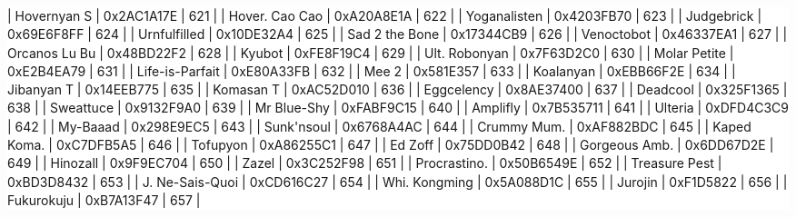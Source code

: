 | Hovernyan S | 0x2AC1A17E | 621 |
| Hover. Cao Cao | 0xA20A8E1A | 622 |
| Yoganalisten | 0x4203FB70 | 623 |
| Judgebrick | 0x69E6F8FF | 624 |
| Urnfulfilled | 0x10DE32A4 | 625 |
| Sad 2 the Bone | 0x17344CB9 | 626 |
| Venoctobot | 0x46337EA1 | 627 |
| Orcanos Lu Bu | 0x48BD22F2 | 628 |
| Kyubot | 0xFE8F19C4 | 629 |
| Ult. Robonyan | 0x7F63D2C0 | 630 |
| Molar Petite | 0xE2B4EA79 | 631 |
| Life-is-Parfait | 0xE80A33FB | 632 |
| Mee 2 | 0x581E357 | 633 |
| Koalanyan | 0xEBB66F2E | 634 |
| Jibanyan T | 0x14EEB775 | 635 |
| Komasan T | 0xAC52D010 | 636 |
| Eggcelency | 0x8AE37400 | 637 |
| Deadcool | 0x325F1365 | 638 |
| Sweattuce | 0x9132F9A0 | 639 |
| Mr Blue-Shy | 0xFABF9C15 | 640 |
| Amplifly | 0x7B535711 | 641 |
| Ulteria | 0xDFD4C3C9 | 642 |
| My-Baaad | 0x298E9EC5 | 643 |
| Sunk'nsoul | 0x6768A4AC | 644 |
| Crummy Mum. | 0xAF882BDC | 645 |
| Kaped Koma. | 0xC7DFB5A5 | 646 |
| Tofupyon | 0xA86255C1 | 647 |
| Ed Zoff | 0x75DD0B42 | 648 |
| Gorgeous Amb. | 0x6DD67D2E | 649 |
| Hinozall | 0x9F9EC704 | 650 |
| Zazel | 0x3C252F98 | 651 |
| Procrastino. | 0x50B6549E | 652 |
| Treasure Pest | 0xBD3D8432 | 653 |
| J. Ne-Sais-Quoi | 0xCD616C27 | 654 |
| Whi. Kongming | 0x5A088D1C | 655 |
| Jurojin | 0xF1D5822 | 656 |
| Fukurokuju | 0xB7A13F47 | 657 |